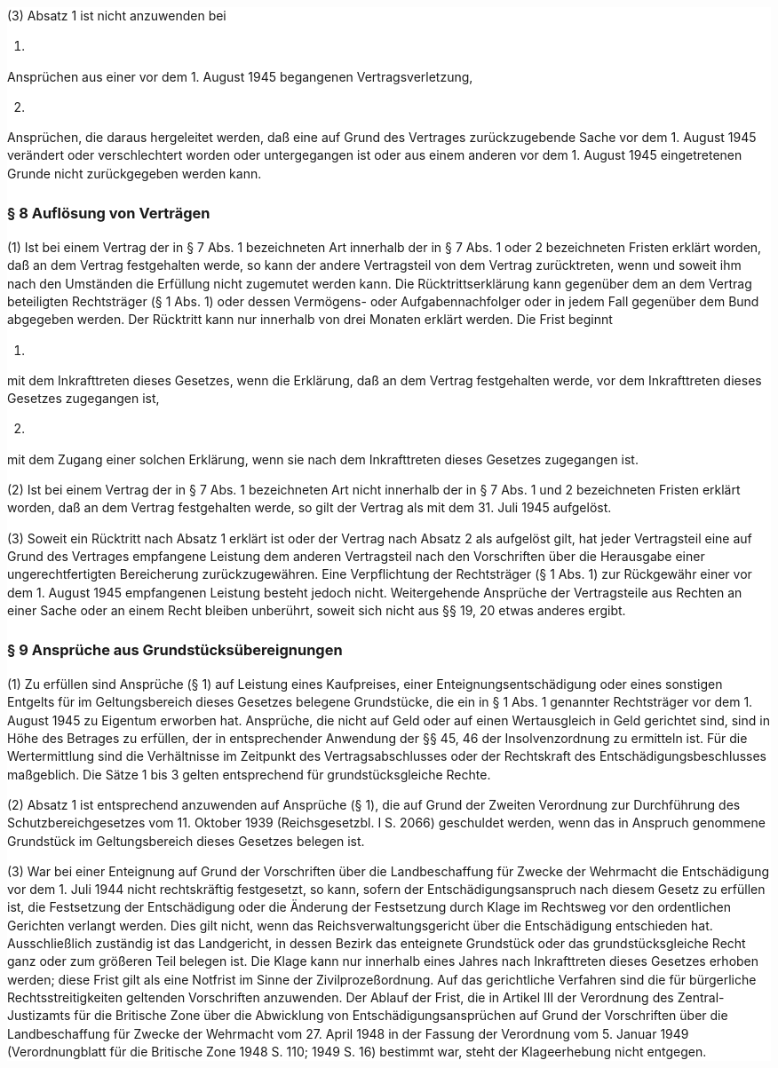 (3) Absatz 1 ist nicht anzuwenden bei

1.  
Ansprüchen aus einer vor dem 1. August 1945 begangenen Vertragsverletzung,

2.  
Ansprüchen, die daraus hergeleitet werden, daß eine auf Grund des Vertrages zurückzugebende Sache vor dem 1. August 1945 verändert oder verschlechtert worden oder untergegangen ist oder aus einem anderen vor dem 1. August 1945 eingetretenen Grunde nicht zurückgegeben werden kann.

### § 8 Auflösung von Verträgen

(1) Ist bei einem Vertrag der in § 7 Abs. 1 bezeichneten Art innerhalb der in § 7 Abs. 1 oder 2 bezeichneten Fristen erklärt worden, daß an dem Vertrag festgehalten werde, so kann der andere Vertragsteil von dem Vertrag zurücktreten, wenn und soweit ihm nach den Umständen die Erfüllung nicht zugemutet werden kann. Die Rücktrittserklärung kann gegenüber dem an dem Vertrag beteiligten Rechtsträger (§ 1 Abs. 1) oder dessen Vermögens- oder Aufgabennachfolger oder in jedem Fall gegenüber dem Bund abgegeben werden. Der Rücktritt kann nur innerhalb von drei Monaten erklärt werden. Die Frist beginnt

1.  
mit dem Inkrafttreten dieses Gesetzes, wenn die Erklärung, daß an dem Vertrag festgehalten werde, vor dem Inkrafttreten dieses Gesetzes zugegangen ist,

2.  
mit dem Zugang einer solchen Erklärung, wenn sie nach dem Inkrafttreten dieses Gesetzes zugegangen ist.

(2) Ist bei einem Vertrag der in § 7 Abs. 1 bezeichneten Art nicht innerhalb der in § 7 Abs. 1 und 2 bezeichneten Fristen erklärt worden, daß an dem Vertrag festgehalten werde, so gilt der Vertrag als mit dem 31. Juli 1945 aufgelöst.

(3) Soweit ein Rücktritt nach Absatz 1 erklärt ist oder der Vertrag nach Absatz 2 als aufgelöst gilt, hat jeder Vertragsteil eine auf Grund des Vertrages empfangene Leistung dem anderen Vertragsteil nach den Vorschriften über die Herausgabe einer ungerechtfertigten Bereicherung zurückzugewähren. Eine Verpflichtung der Rechtsträger (§ 1 Abs. 1) zur Rückgewähr einer vor dem 1. August 1945 empfangenen Leistung besteht jedoch nicht. Weitergehende Ansprüche der Vertragsteile aus Rechten an einer Sache oder an einem Recht bleiben unberührt, soweit sich nicht aus §§ 19, 20 etwas anderes ergibt.

### § 9 Ansprüche aus Grundstücksübereignungen

(1) Zu erfüllen sind Ansprüche (§ 1) auf Leistung eines Kaufpreises, einer Enteignungsentschädigung oder eines sonstigen Entgelts für im Geltungsbereich dieses Gesetzes belegene Grundstücke, die ein in § 1 Abs. 1 genannter Rechtsträger vor dem 1. August 1945 zu Eigentum erworben hat. Ansprüche, die nicht auf Geld oder auf einen Wertausgleich in Geld gerichtet sind, sind in Höhe des Betrages zu erfüllen, der in entsprechender Anwendung der §§ 45, 46 der Insolvenzordnung zu ermitteln ist. Für die Wertermittlung sind die Verhältnisse im Zeitpunkt des Vertragsabschlusses oder der Rechtskraft des Entschädigungsbeschlusses maßgeblich. Die Sätze 1 bis 3 gelten entsprechend für grundstücksgleiche Rechte.

(2) Absatz 1 ist entsprechend anzuwenden auf Ansprüche (§ 1), die auf Grund der Zweiten Verordnung zur Durchführung des Schutzbereichgesetzes vom 11. Oktober 1939 (Reichsgesetzbl. I S. 2066) geschuldet werden, wenn das in Anspruch genommene Grundstück im Geltungsbereich dieses Gesetzes belegen ist.

(3) War bei einer Enteignung auf Grund der Vorschriften über die Landbeschaffung für Zwecke der Wehrmacht die Entschädigung vor dem 1. Juli 1944 nicht rechtskräftig festgesetzt, so kann, sofern der Entschädigungsanspruch nach diesem Gesetz zu erfüllen ist, die Festsetzung der Entschädigung oder die Änderung der Festsetzung durch Klage im Rechtsweg vor den ordentlichen Gerichten verlangt werden. Dies gilt nicht, wenn das Reichsverwaltungsgericht über die Entschädigung entschieden hat. Ausschließlich zuständig ist das Landgericht, in dessen Bezirk das enteignete Grundstück oder das grundstücksgleiche Recht ganz oder zum größeren Teil belegen ist. Die Klage kann nur innerhalb eines Jahres nach Inkrafttreten dieses Gesetzes erhoben werden; diese Frist gilt als eine Notfrist im Sinne der Zivilprozeßordnung. Auf das gerichtliche Verfahren sind die für bürgerliche Rechtsstreitigkeiten geltenden Vorschriften anzuwenden. Der Ablauf der Frist, die in Artikel III der Verordnung des Zentral-Justizamts für die Britische Zone über die Abwicklung von Entschädigungsansprüchen auf Grund der Vorschriften über die Landbeschaffung für Zwecke der Wehrmacht vom 27. April 1948 in der Fassung der Verordnung vom 5. Januar 1949 (Verordnungblatt für die Britische Zone 1948 S. 110; 1949 S. 16) bestimmt war, steht der Klageerhebung nicht entgegen.
